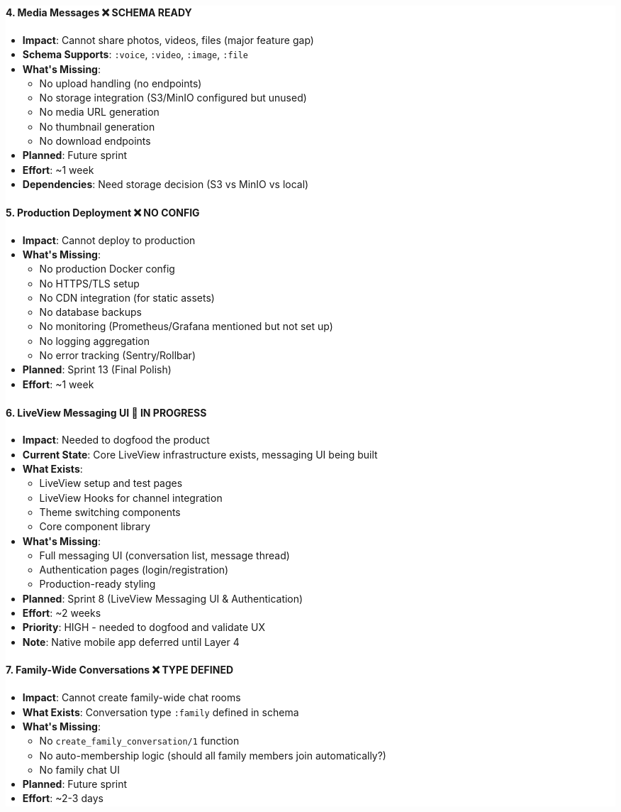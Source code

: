 #### 4. Media Messages ❌ SCHEMA READY
- **Impact**: Cannot share photos, videos, files (major feature gap)
- **Schema Supports**: `:voice`, `:video`, `:image`, `:file`
- **What's Missing**:
  - No upload handling (no endpoints)
  - No storage integration (S3/MinIO configured but unused)
  - No media URL generation
  - No thumbnail generation
  - No download endpoints
- **Planned**: Future sprint
- **Effort**: ~1 week
- **Dependencies**: Need storage decision (S3 vs MinIO vs local)

#### 5. Production Deployment ❌ NO CONFIG
- **Impact**: Cannot deploy to production
- **What's Missing**:
  - No production Docker config
  - No HTTPS/TLS setup
  - No CDN integration (for static assets)
  - No database backups
  - No monitoring (Prometheus/Grafana mentioned but not set up)
  - No logging aggregation
  - No error tracking (Sentry/Rollbar)
- **Planned**: Sprint 13 (Final Polish)
- **Effort**: ~1 week

#### 6. LiveView Messaging UI 🔄 IN PROGRESS
- **Impact**: Needed to dogfood the product
- **Current State**: Core LiveView infrastructure exists, messaging UI being built
- **What Exists**:
  - LiveView setup and test pages
  - LiveView Hooks for channel integration
  - Theme switching components
  - Core component library
- **What's Missing**:
  - Full messaging UI (conversation list, message thread)
  - Authentication pages (login/registration)
  - Production-ready styling
- **Planned**: Sprint 8 (LiveView Messaging UI & Authentication)
- **Effort**: ~2 weeks
- **Priority**: HIGH - needed to dogfood and validate UX
- **Note**: Native mobile app deferred until Layer 4

#### 7. Family-Wide Conversations ❌ TYPE DEFINED
- **Impact**: Cannot create family-wide chat rooms
- **What Exists**: Conversation type `:family` defined in schema
- **What's Missing**:
  - No `create_family_conversation/1` function
  - No auto-membership logic (should all family members join automatically?)
  - No family chat UI
- **Planned**: Future sprint
- **Effort**: ~2-3 days
